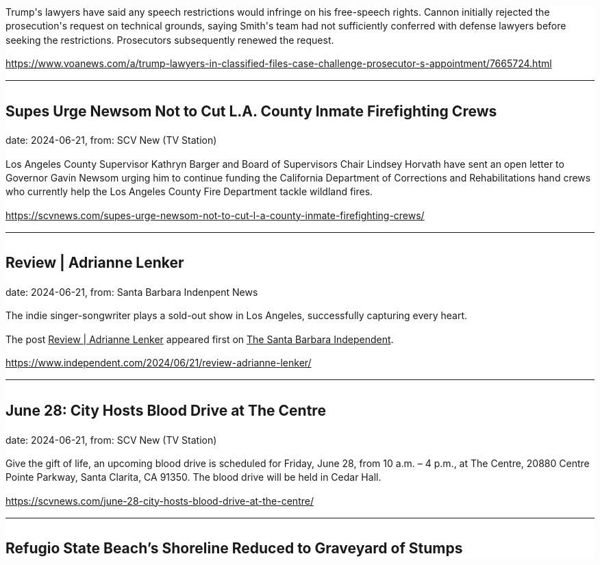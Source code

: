 
Trump's lawyers have said any speech restrictions would infringe on his free-speech rights. Cannon initially rejected the prosecution's request on technical grounds, saying Smith's team had not sufficiently conferred with defense lawyers before seeking the restrictions. Prosecutors subsequently renewed the request. 

<https://www.voanews.com/a/trump-lawyers-in-classified-files-case-challenge-prosecutor-s-appointment/7665724.html>

---

## Supes Urge Newsom Not to Cut L.A. County Inmate Firefighting Crews

date: 2024-06-21, from: SCV New (TV Station)

Los Angeles County Supervisor Kathryn Barger and Board of Supervisors Chair Lindsey Horvath have sent an open letter to Governor Gavin Newsom urging him to continue funding the California Department of Corrections and Rehabilitations hand crews who currently help the Los Angeles County Fire Department tackle wildland fires.  

<https://scvnews.com/supes-urge-newsom-not-to-cut-l-a-county-inmate-firefighting-crews/>

---

## Review | Adrianne Lenker

date: 2024-06-21, from: Santa Barbara Indenpent News

<p>The indie singer-songwriter plays a sold-out show in Los Angeles, successfully capturing every heart.</p>
<p>The post <a rel="nofollow" href="https://www.independent.com/2024/06/21/review-adrianne-lenker/">Review | Adrianne Lenker</a> appeared first on <a rel="nofollow" href="https://www.independent.com">The Santa Barbara Independent</a>.</p>
 

<https://www.independent.com/2024/06/21/review-adrianne-lenker/>

---

## June 28: City Hosts Blood Drive at The Centre

date: 2024-06-21, from: SCV New (TV Station)

Give the gift of life, an upcoming blood drive is scheduled for Friday, June 28, from 10 a.m. – 4 p.m., at The Centre, 20880 Centre Pointe Parkway, Santa Clarita, CA 91350. The blood drive will be held in Cedar Hall.  

<https://scvnews.com/june-28-city-hosts-blood-drive-at-the-centre/>

---

## Refugio State Beach’s Shoreline Reduced to Graveyard of Stumps
